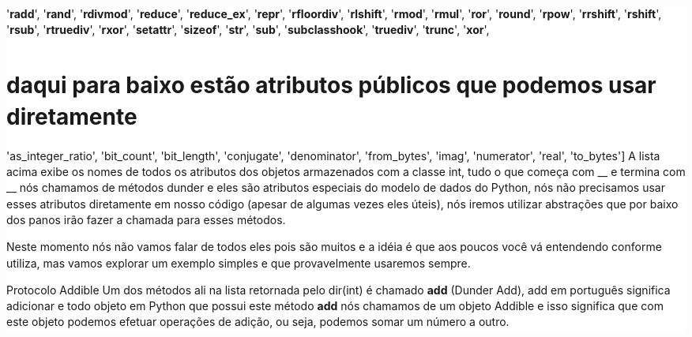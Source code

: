 '__radd__',
 '__rand__',
 '__rdivmod__',
 '__reduce__',
 '__reduce_ex__',
 '__repr__',
 '__rfloordiv__',
 '__rlshift__',
 '__rmod__',
 '__rmul__',
 '__ror__',
 '__round__',
 '__rpow__',
 '__rrshift__',
 '__rshift__',
 '__rsub__',
 '__rtruediv__',
 '__rxor__',
 '__setattr__',
 '__sizeof__',
 '__str__',
 '__sub__',
 '__subclasshook__',
 '__truediv__',
 '__trunc__',
 '__xor__',
 
 # daqui para baixo estão atributos públicos que podemos usar diretamente
 'as_integer_ratio',
 'bit_count',
 'bit_length',
 'conjugate',
 'denominator',
 'from_bytes',
 'imag',
 'numerator',
 'real',
 'to_bytes']
A lista acima exibe os nomes de todos os atributos dos objetos armazenados com a classe int, tudo o que começa com __ e termina com __ nós chamamos de métodos dunder e eles são atributos especiais do modelo de dados do Python, nós não precisamos usar esses atributos diretamente em nosso código (apesar de algumas vezes eles úteis), nós iremos utilizar abstrações que por baixo dos panos irão fazer a chamada para esses métodos.

Neste momento nós não vamos falar de todos eles pois são muitos e a idéia é que aos poucos você vá entendendo conforme utiliza, mas vamos explorar um exemplo simples e que provavelmente usaremos sempre.

Protocolo Addible
Um dos métodos ali na lista retornada pelo dir(int) é chamado __add__ (Dunder Add), add em português significa adicionar e todo objeto em Python que possui este método __add__ nós chamamos de um objeto Addible e isso significa que com este objeto podemos efetuar operações de adição, ou seja, podemos somar um número a outro.
